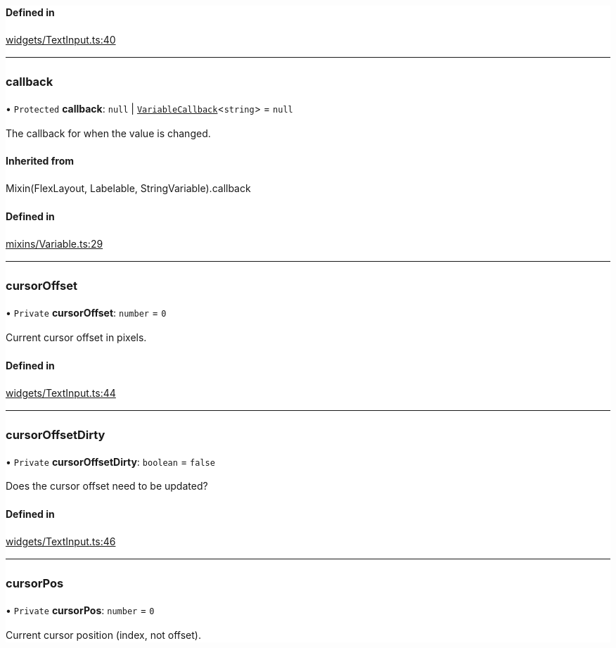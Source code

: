 #### Defined in

[widgets/TextInput.ts:40](https://github.com/playkostudios/canvas-ui/blob/4e43a87/src/widgets/TextInput.ts#L40)

___

### callback

• `Protected` **callback**: ``null`` \| [`VariableCallback`](../README.md#variablecallback)<`string`\> = `null`

The callback for when the value is changed.

#### Inherited from

Mixin(FlexLayout, Labelable, StringVariable).callback

#### Defined in

[mixins/Variable.ts:29](https://github.com/playkostudios/canvas-ui/blob/4e43a87/src/mixins/Variable.ts#L29)

___

### cursorOffset

• `Private` **cursorOffset**: `number` = `0`

Current cursor offset in pixels.

#### Defined in

[widgets/TextInput.ts:44](https://github.com/playkostudios/canvas-ui/blob/4e43a87/src/widgets/TextInput.ts#L44)

___

### cursorOffsetDirty

• `Private` **cursorOffsetDirty**: `boolean` = `false`

Does the cursor offset need to be updated?

#### Defined in

[widgets/TextInput.ts:46](https://github.com/playkostudios/canvas-ui/blob/4e43a87/src/widgets/TextInput.ts#L46)

___

### cursorPos

• `Private` **cursorPos**: `number` = `0`

Current cursor position (index, not offset).
